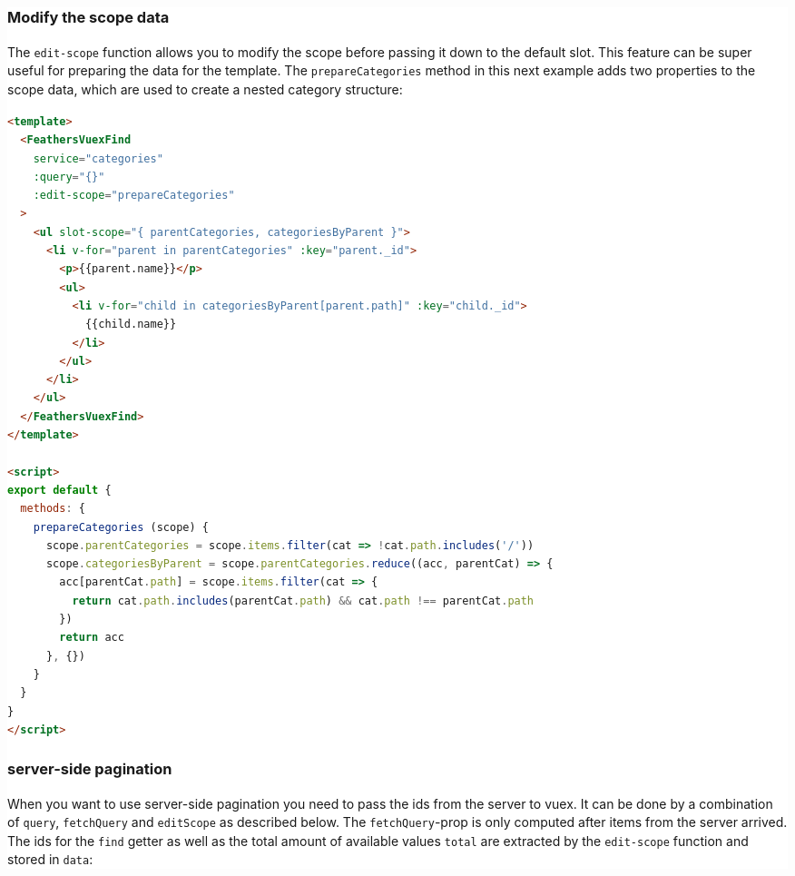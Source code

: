 ### Modify the scope data

The `edit-scope` function allows you to modify the scope before passing it down to the default slot.  This feature can be super useful for preparing the data for the template.  The `prepareCategories` method in this next example adds two properties to the scope data, which are used to create a nested category structure:

```html
<template>
  <FeathersVuexFind
    service="categories"
    :query="{}"
    :edit-scope="prepareCategories"
  >
    <ul slot-scope="{ parentCategories, categoriesByParent }">
      <li v-for="parent in parentCategories" :key="parent._id">
        <p>{{parent.name}}</p>
        <ul>
          <li v-for="child in categoriesByParent[parent.path]" :key="child._id">
            {{child.name}}
          </li>
        </ul>
      </li>
    </ul>
  </FeathersVuexFind>
</template>

<script>
export default {
  methods: {
    prepareCategories (scope) {
      scope.parentCategories = scope.items.filter(cat => !cat.path.includes('/'))
      scope.categoriesByParent = scope.parentCategories.reduce((acc, parentCat) => {
        acc[parentCat.path] = scope.items.filter(cat => {
          return cat.path.includes(parentCat.path) && cat.path !== parentCat.path
        })
        return acc
      }, {})
    }
  }
}
</script>
```

### server-side pagination

When you want to use server-side pagination you need to pass the ids from the server to vuex. It can be done by a combination of `query`, `fetchQuery` and `editScope` as described below. The `fetchQuery`-prop is only computed after items from the server arrived. The ids for the `find` getter as well as the total amount of available values `total` are extracted by the `edit-scope` function and stored in `data`:
